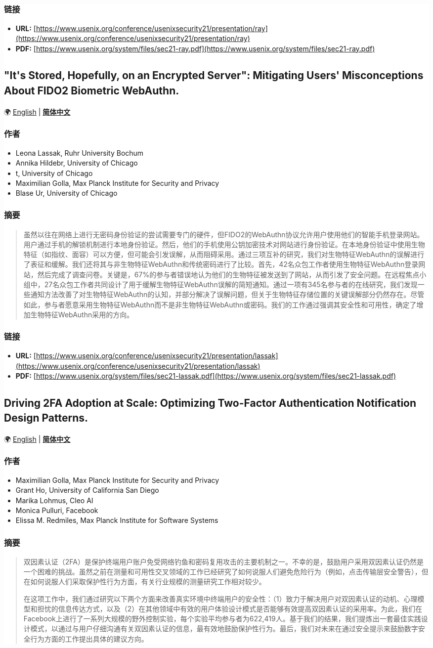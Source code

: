 ### 链接
- **URL:** [https://www.usenix.org/conference/usenixsecurity21/presentation/ray](https://www.usenix.org/conference/usenixsecurity21/presentation/ray)
- **PDF:** [https://www.usenix.org/system/files/sec21-ray.pdf](https://www.usenix.org/system/files/sec21-ray.pdf)
## "It's Stored, Hopefully, on an Encrypted Server": Mitigating Users' Misconceptions About FIDO2 Biometric WebAuthn.
🌍 [English](../../../docs/en/USENIX%20Security%20Symposium/USENIX%20Security%20Symposium[2021].md#its-stored-hopefully-on-an-encrypted-server-mitigating-users-misconceptions-about-fido2-biometric-webauthn) | **[简体中文](../../../docs/zh-CN/USENIX%20Security%20Symposium/USENIX%20Security%20Symposium[2021].md#its-stored-hopefully-on-an-encrypted-server-mitigating-users-misconceptions-about-fido2-biometric-webauthn)**
### 作者
* Leona Lassak, Ruhr University Bochum
* Annika Hildebr, University of Chicago
* t, University of Chicago
* Maximilian Golla, Max Planck Institute for Security and Privacy
* Blase Ur, University of Chicago
### 摘要
> 虽然以往在网络上进行无密码身份验证的尝试需要专门的硬件，但FIDO2的WebAuthn协议允许用户使用他们的智能手机登录网站。用户通过手机的解锁机制进行本地身份验证。然后，他们的手机使用公钥加密技术对网站进行身份验证。在本地身份验证中使用生物特征（如指纹、面容）可以方便，但可能会引发误解，从而阻碍采用。通过三项互补的研究，我们对生物特征WebAuthn的误解进行了表征和缓解。我们还将其与非生物特征WebAuthn和传统密码进行了比较。首先，42名众包工作者使用生物特征WebAuthn登录网站，然后完成了调查问卷。关键是，67%的参与者错误地认为他们的生物特征被发送到了网站，从而引发了安全问题。在远程焦点小组中，27名众包工作者共同设计了用于缓解生物特征WebAuthn误解的简短通知。通过一项有345名参与者的在线研究，我们发现一些通知方法改善了对生物特征WebAuthn的认知，并部分解决了误解问题，但关于生物特征存储位置的关键误解部分仍然存在。尽管如此，参与者愿意采用生物特征WebAuthn而不是非生物特征WebAuthn或密码。我们的工作通过强调其安全性和可用性，确定了增加生物特征WebAuthn采用的方向。

### 链接
- **URL:** [https://www.usenix.org/conference/usenixsecurity21/presentation/lassak](https://www.usenix.org/conference/usenixsecurity21/presentation/lassak)
- **PDF:** [https://www.usenix.org/system/files/sec21-lassak.pdf](https://www.usenix.org/system/files/sec21-lassak.pdf)
## Driving 2FA Adoption at Scale: Optimizing Two-Factor Authentication Notification Design Patterns.
🌍 [English](../../../docs/en/USENIX%20Security%20Symposium/USENIX%20Security%20Symposium[2021].md#driving-2fa-adoption-at-scale-optimizing-two-factor-authentication-notification-design-patterns) | **[简体中文](../../../docs/zh-CN/USENIX%20Security%20Symposium/USENIX%20Security%20Symposium[2021].md#driving-2fa-adoption-at-scale-optimizing-two-factor-authentication-notification-design-patterns)**
### 作者
* Maximilian Golla, Max Planck Institute for Security and Privacy
* Grant Ho, University of California San Diego
* Marika Lohmus, Cleo AI
* Monica Pulluri, Facebook
* Elissa M. Redmiles, Max Planck Institute for Software Systems
### 摘要
> 双因素认证（2FA）是保护终端用户账户免受网络钓鱼和密码复用攻击的主要机制之一。不幸的是，鼓励用户采用双因素认证仍然是一个困难的挑战。虽然之前在测量和可用性交叉领域的工作已经研究了如何说服人们避免危险行为（例如，点击传输层安全警告），但在如何说服人们采取保护性行为方面，有关行业规模的测量研究工作相对较少。
> 
> 在这项工作中，我们通过研究以下两个方面来改善真实环境中终端用户的安全性：（1）致力于解决用户对双因素认证的动机、心理模型和担忧的信息传达方式，以及（2）在其他领域中有效的用户体验设计模式是否能够有效提高双因素认证的采用率。为此，我们在Facebook上进行了一系列大规模的野外控制实验，每个实验平均参与者为622,419人。基于我们的结果，我们提炼出一套最佳实践设计模式，以通过与用户仔细沟通有关双因素认证的信息，最有效地鼓励保护性行为。最后，我们对未来在通过安全提示来鼓励数字安全行为方面的工作提出具体的建议方向。
